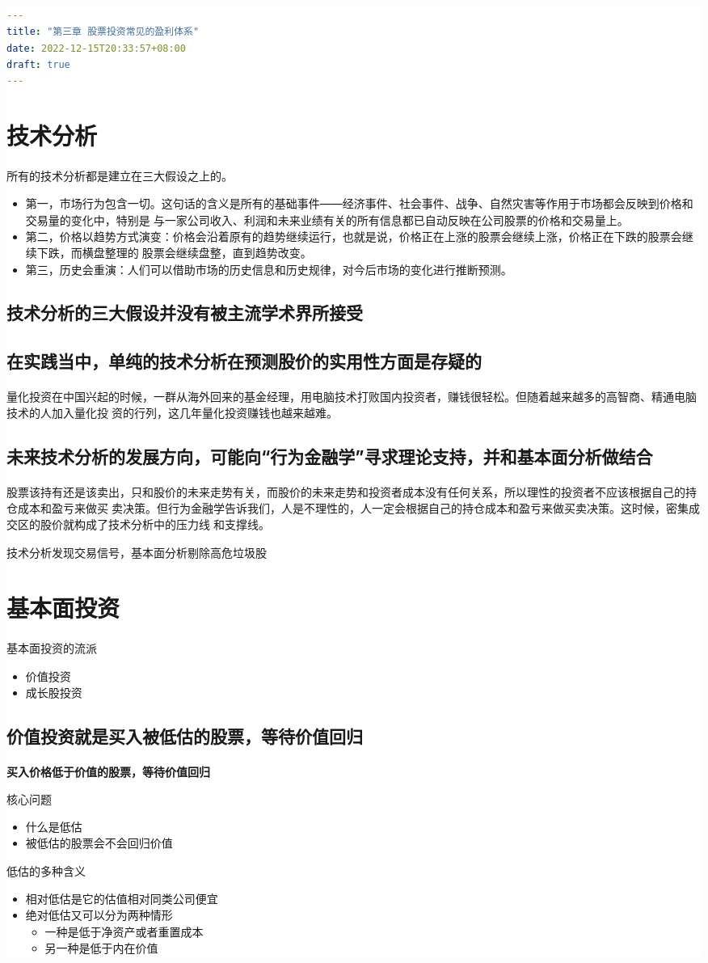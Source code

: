 ```yaml
---
title: "第三章 股票投资常见的盈利体系"
date: 2022-12-15T20:33:57+08:00
draft: true
---
```


# 技术分析

所有的技术分析都是建立在三大假设之上的。
- 第一，市场行为包含一切。这句话的含义是所有的基础事件——经济事件、社会事件、战争、自然灾害等作用于市场都会反映到价格和交易量的变化中，特别是
  与一家公司收入、利润和未来业绩有关的所有信息都已自动反映在公司股票的价格和交易量上。
- 第二，价格以趋势方式演变：价格会沿着原有的趋势继续运行，也就是说，价格正在上涨的股票会继续上涨，价格正在下跌的股票会继续下跌，而横盘整理的
  股票会继续盘整，直到趋势改变。
- 第三，历史会重演：人们可以借助市场的历史信息和历史规律，对今后市场的变化进行推断预测。

## 技术分析的三大假设并没有被主流学术界所接受

## 在实践当中，单纯的技术分析在预测股价的实用性方面是存疑的

量化投资在中国兴起的时候，一群从海外回来的基金经理，用电脑技术打败国内投资者，赚钱很轻松。但随着越来越多的高智商、精通电脑技术的人加入量化投
资的行列，这几年量化投资赚钱也越来越难。

## 未来技术分析的发展方向，可能向“行为金融学”寻求理论支持，并和基本面分析做结合

股票该持有还是该卖出，只和股价的未来走势有关，而股价的未来走势和投资者成本没有任何关系，所以理性的投资者不应该根据自己的持仓成本和盈亏来做买
卖决策。但行为金融学告诉我们，人是不理性的，人一定会根据自己的持仓成本和盈亏来做买卖决策。这时候，密集成交区的股价就构成了技术分析中的压力线
和支撑线。

技术分析发现交易信号，基本面分析剔除高危垃圾股





# 基本面投资

基本面投资的流派
- 价值投资
- 成长股投资

## 价值投资就是买入被低估的股票，等待价值回归

**买入价格低于价值的股票，等待价值回归**

核心问题
- 什么是低估
- 被低估的股票会不会回归价值

低估的多种含义
- 相对低估是它的估值相对同类公司便宜
- 绝对低估又可以分为两种情形
  - 一种是低于净资产或者重置成本
  - 另一种是低于内在价值
